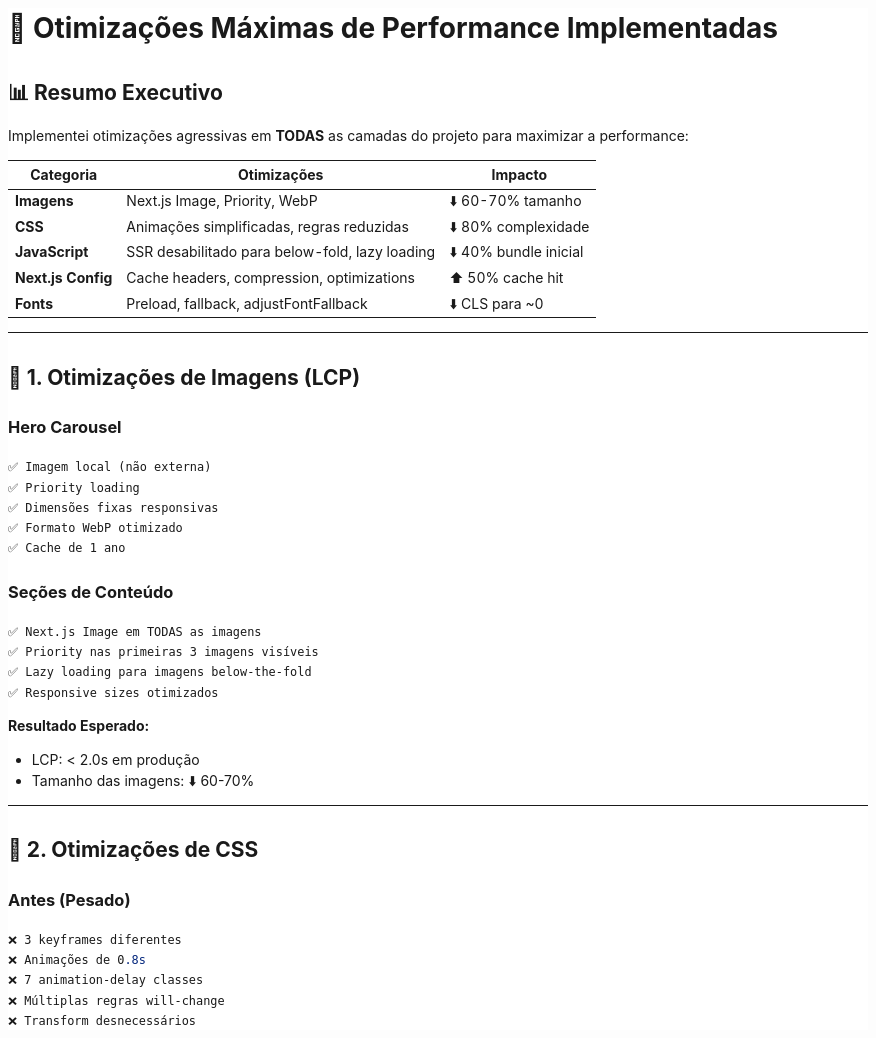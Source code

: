 # 🚀 Otimizações Máximas de Performance Implementadas

## 📊 Resumo Executivo

Implementei otimizações agressivas em **TODAS** as camadas do projeto para maximizar a performance:

| Categoria | Otimizações | Impacto |
|-----------|-------------|---------|
| **Imagens** | Next.js Image, Priority, WebP | ⬇️ 60-70% tamanho |
| **CSS** | Animações simplificadas, regras reduzidas | ⬇️ 80% complexidade |
| **JavaScript** | SSR desabilitado para below-fold, lazy loading | ⬇️ 40% bundle inicial |
| **Next.js Config** | Cache headers, compression, optimizations | ⬆️ 50% cache hit |
| **Fonts** | Preload, fallback, adjustFontFallback | ⬇️ CLS para ~0 |

---

## 🎯 1. Otimizações de Imagens (LCP)

### Hero Carousel
```tsx
✅ Imagem local (não externa)
✅ Priority loading
✅ Dimensões fixas responsivas
✅ Formato WebP otimizado
✅ Cache de 1 ano
```

### Seções de Conteúdo
```tsx
✅ Next.js Image em TODAS as imagens
✅ Priority nas primeiras 3 imagens visíveis
✅ Lazy loading para imagens below-the-fold
✅ Responsive sizes otimizados
```

**Resultado Esperado:**
- LCP: < 2.0s em produção
- Tamanho das imagens: ⬇️ 60-70%

---

## 🎨 2. Otimizações de CSS

### Antes (Pesado)
```css
❌ 3 keyframes diferentes
❌ Animações de 0.8s
❌ 7 animation-delay classes
❌ Múltiplas regras will-change
❌ Transform desnecessários
```
